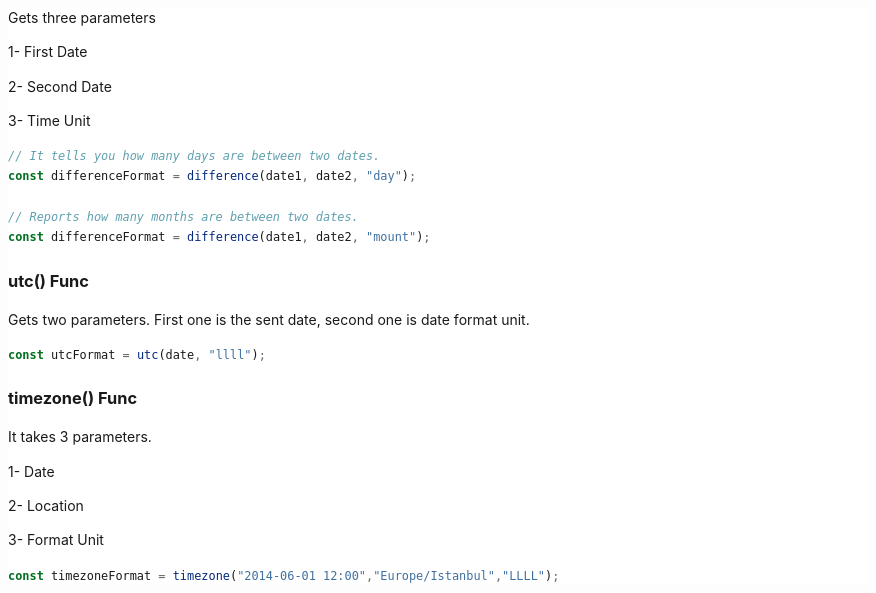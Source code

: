 Gets three parameters

1- First Date

2- Second Date

3- Time Unit

```js
// It tells you how many days are between two dates.
const differenceFormat = difference(date1, date2, "day"); 

// Reports how many months are between two dates.
const differenceFormat = difference(date1, date2, "mount"); 
```

### utc() Func
Gets two parameters. First one is the sent date, second one is date format unit.

```js
const utcFormat = utc(date, "llll");
```

### timezone() Func
It takes 3 parameters.

1- Date

2- Location

3- Format Unit

```js
const timezoneFormat = timezone("2014-06-01 12:00","Europe/Istanbul","LLLL");
```
